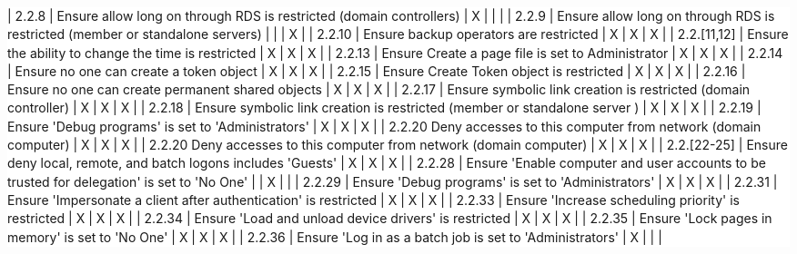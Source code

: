 | 2.2.8                                                                | Ensure allow long on through RDS is restricted (domain controllers)                                                                     | X             |                          |                              |
| 2.2.9                                                                | Ensure allow long on through RDS is restricted (member or standalone servers)                                                           |               |                          | X                            |
| 2.2.10                                                               | Ensure backup operators are restricted                                                                                                  | X             | X                        | X                            |
| 2.2.[11,12]                                                          | Ensure the ability to change the time is restricted                                                                                     | X             | X                        | X                            |
| 2.2.13                                                               | Ensure Create a page file is set to Administrator                                                                                       | X             | X                        | X                            |
| 2.2.14                                                               | Ensure no one can create a token object                                                                                                 | X             | X                        | X                            |
| 2.2.15                                                               | Ensure Create Token object is restricted                                                                                                | X             | X                        | X                            |
| 2.2.16                                                               | Ensure no one can create permanent shared objects                                                                                       | X             | X                        | X                            |
| 2.2.17                                                               | Ensure symbolic link creation is restricted (domain controller)                                                                         | X             | X                        | X                            |
| 2.2.18                                                               | Ensure symbolic link creation is restricted (member or standalone server )                                                              | X             | X                        | X                            |
| 2.2.19                                                               | Ensure 'Debug programs' is set to 'Administrators'                                                                                      | X             | X                        | X                            |
| 2.2.20 Deny accesses to this computer from network (domain computer) | X                                                                                                                                       | X             | X                        |
| 2.2.20 Deny accesses to this computer from network (domain computer) | X                                                                                                                                       | X             | X                        |
| 2.2.[22-25]                                                          | Ensure deny local, remote, and batch logons includes 'Guests'                                                                           | X             | X                        | X                            |
| 2.2.28                                                               | Ensure 'Enable computer and user accounts to be trusted for delegation' is set to 'No One'                                              |               | X                        |                              |
| 2.2.29                                                               | Ensure 'Debug programs' is set to 'Administrators'                                                                                      | X             | X                        | X                            |
| 2.2.31                                                               | Ensure 'Impersonate a client after authentication' is restricted                                                                        | X             | X                        | X                            |
| 2.2.33                                                               | Ensure 'Increase scheduling priority' is restricted                                                                                     | X             | X                        | X                            |
| 2.2.34                                                               | Ensure 'Load and unload device drivers' is restricted                                                                                   | X             | X                        | X                            |
| 2.2.35                                                               | Ensure 'Lock pages in memory' is set to 'No One'                                                                                        | X             | X                        | X                            |
| 2.2.36                                                               | Ensure 'Log in as a batch job is set to 'Administrators'                                                                                | X             |                          |                              |